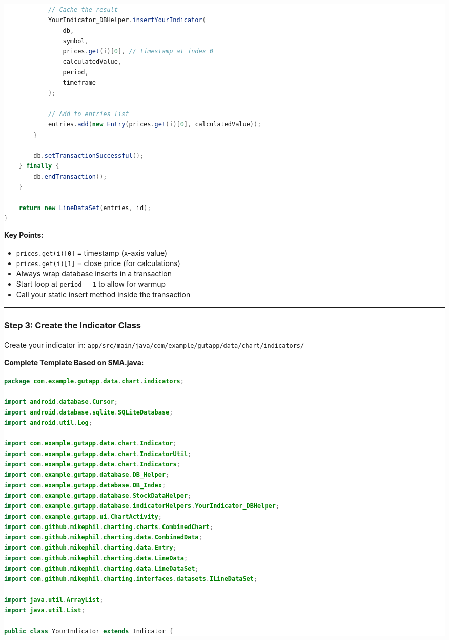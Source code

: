 ```java
            // Cache the result
            YourIndicator_DBHelper.insertYourIndicator(
                db, 
                symbol, 
                prices.get(i)[0], // timestamp at index 0
                calculatedValue, 
                period,
                timeframe
            );
            
            // Add to entries list
            entries.add(new Entry(prices.get(i)[0], calculatedValue));
        }
        
        db.setTransactionSuccessful();
    } finally {
        db.endTransaction();
    }

    return new LineDataSet(entries, id);
}
```

**Key Points:**
- `prices.get(i)[0]` = timestamp (x-axis value)
- `prices.get(i)[1]` = close price (for calculations)
- Always wrap database inserts in a transaction
- Start loop at `period - 1` to allow for warmup
- Call your static insert method inside the transaction

---

### Step 3: Create the Indicator Class

Create your indicator in:
`app/src/main/java/com/example/gutapp/data/chart/indicators/`

**Complete Template Based on SMA.java:**

```java
package com.example.gutapp.data.chart.indicators;

import android.database.Cursor;
import android.database.sqlite.SQLiteDatabase;
import android.util.Log;

import com.example.gutapp.data.chart.Indicator;
import com.example.gutapp.data.chart.IndicatorUtil;
import com.example.gutapp.data.chart.Indicators;
import com.example.gutapp.database.DB_Helper;
import com.example.gutapp.database.DB_Index;
import com.example.gutapp.database.StockDataHelper;
import com.example.gutapp.database.indicatorHelpers.YourIndicator_DBHelper;
import com.example.gutapp.ui.ChartActivity;
import com.github.mikephil.charting.charts.CombinedChart;
import com.github.mikephil.charting.data.CombinedData;
import com.github.mikephil.charting.data.Entry;
import com.github.mikephil.charting.data.LineData;
import com.github.mikephil.charting.data.LineDataSet;
import com.github.mikephil.charting.interfaces.datasets.ILineDataSet;

import java.util.ArrayList;
import java.util.List;

public class YourIndicator extends Indicator {
```